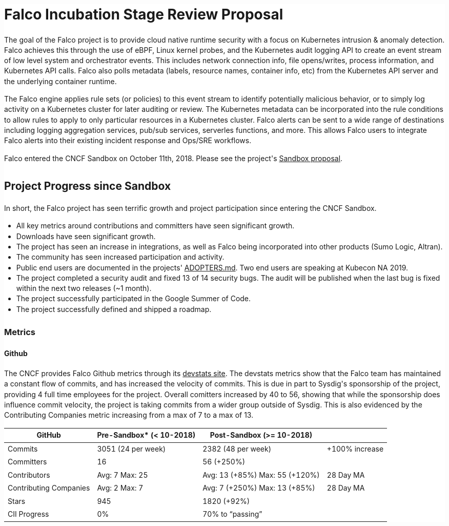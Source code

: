 # Falco Incubation Stage Review Proposal

The goal of the Falco project is to provide cloud native runtime security with a focus on Kubernetes intrusion & anomaly detection. Falco achieves this through the use of eBPF, Linux kernel probes, and the Kubernetes audit logging API to create an event stream of low level system and orchestrator events. This includes network connection info, file opens/writes, process information, and Kubernetes API calls. Falco also polls metadata (labels, resource names, container info, etc) from the Kubernetes API server and the underlying container runtime. 

The Falco engine applies rule sets (or policies) to this event stream to identify potentially malicious behavior, or to simply log activity on a Kubernetes cluster for later auditing or review. The Kubernetes metadata can be incorporated into the rule conditions to allow rules to apply to only particular resources in a Kubernetes cluster. Falco alerts can be sent to a wide range of destinations including logging aggregation services, pub/sub services, serverles functions, and more. This allows Falco users to integrate Falco alerts into their existing incident response and Ops/SRE workflows.

Falco entered the CNCF Sandbox on October 11th, 2018. Please see the project's [Sandbox proposal](https://github.com/cncf/toc/blob/master/proposals/falco.adoc). 

## Project Progress since Sandbox

In short, the Falco project has seen terrific growth and project participation since entering the CNCF Sandbox. 

* All key metrics around contributions and committers have seen significant growth.
* Downloads have seen significant growth.
* The project has seen an increase in integrations, as well as Falco being incorporated into other products (Sumo Logic, Altran).
* The community has seen increased participation and activity.
* Public end users are documented in the projects' [ADOPTERS.md](https://github.com/falcosecurity/falco/blob/dev/ADOPTERS.md). Two end users are speaking at Kubecon NA 2019.
* The project completed a security audit and fixed 13 of 14 security bugs. The audit will be published when the last bug is fixed within the next two releases (~1 month).
* The project successfully participated in the Google Summer of Code.
* The project successfully defined and shipped a roadmap. 

### Metrics

#### Github

The CNCF provides Falco Github metrics through its [devstats site](https://falco.devstats.cncf.io/d/65/summary-dashboard?orgId=1&from=now-3y&to=now-1w&var-period=m&var-repo_name=Falco&var-repogroup_name=All&var-repogroups=All). The devstats metrics show that the Falco team has maintained a constant flow of commits, and has increased the velocity of commits. This is due in part to Sysdig's sponsorship of the project, providing 4 full time employees for the project. Overall comitters increased by 40 to 56, showing that while the sponsorship does influence commit velocity, the project is taking commits from a wider group outside of Sysdig. This is also evidenced by the Contributing Companies metric increasing from a max of 7 to a max of 13.

| GitHub |Pre-Sandbox* (< 10-2018) | Post-Sandbox (>= 10-2018) | | 
|--------|-------------------------|---------------------------|-|
| Commits| 3051 (24 per week)| 2382 (48 per week) |+100% increase |
| Committers | 16 | 56 (+250%) | |
| Contributors | Avg: 7 Max: 25 | Avg: 13 (+85%) Max: 55 (+120%) |28 Day MA |
| Contributing Companies | Avg: 2 Max: 7 | Avg: 7 (+250%) Max: 13 (+85%) | 28 Day MA |
| Stars | 945 | 1820 (+92%) | |
| CII Progress| 0% | 70% to “passing” | |
